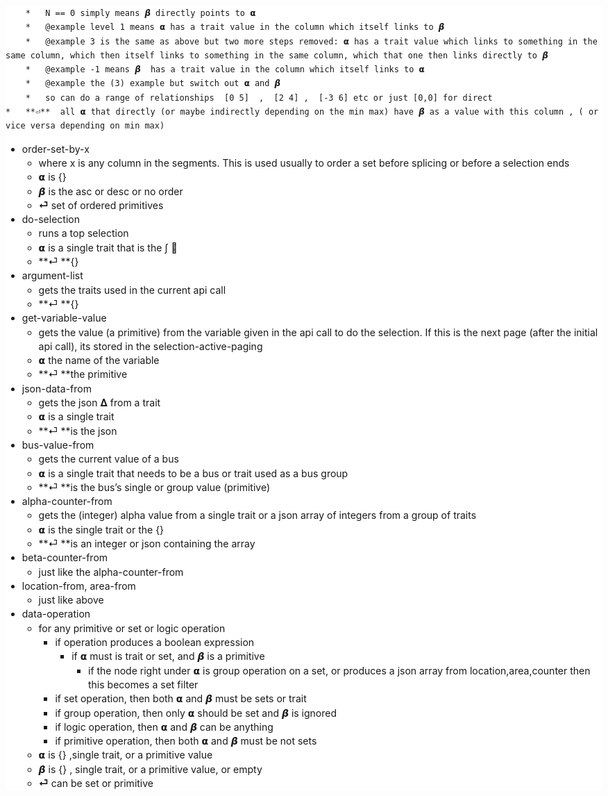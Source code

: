         *   N == 0 simply means 𝞫 directly points to 𝝰
        *   @example level 1 means 𝝰 has a trait value in the column which itself links to 𝞫
        *   @example 3 is the same as above but two more steps removed: 𝝰 has a trait value which links to something in the same column, which then itself links to something in the same column, which that one then links directly to 𝞫
        *   @example -1 means 𝞫  has a trait value in the column which itself links to 𝝰
        *   @example the (3) example but switch out 𝝰 and 𝞫
        *   so can do a range of relationships  [0 5]  ,  [2 4] ,  [-3 6] etc or just [0,0] for direct
    *   **⏎**  all 𝝰 that directly (or maybe indirectly depending on the min max) have 𝞫 as a value with this column , ( or vice versa depending on min max)
*   order-set-by-x
    *   where x is any column in the segments. This is used usually to order a set before splicing or before a selection ends
    *   𝝰 is {}
    *   𝞫 is the asc or desc or no order
    *   **⏎** set of ordered primitives
*   do-selection
    *   runs a top selection
    *   𝝰 is a single trait that is the ∫ 🏁
    *   **⏎ **{}
*   argument-list
    *   gets the traits used in the current api call
    *   **⏎ **{}
*   get-variable-value
    *   gets the value (a primitive) from the variable given in the api call to do the selection. If this is the next page (after the initial api call), its stored in the selection-active-paging
    *   𝝰 the name of the variable
    *   **⏎ **the primitive
*   json-data-from
    *   gets the json 𝚫 from a trait
    *   𝝰 is a single trait
    *   **⏎ **is the json
*   bus-value-from
    *   gets the current value of a bus
    *   𝝰 is a single trait that needs to be a bus or trait used as a bus group
    *   **⏎ **is the bus’s single or group value (primitive)
*   alpha-counter-from
    *   gets the (integer) alpha value from a single trait or a json array of integers from a group of traits
    *   𝝰 is the single trait or the {}
    *   **⏎ **is an integer or json containing the array
*   beta-counter-from
    *   just like the alpha-counter-from
*   location-from, area-from
    *   just like above
*   data-operation
    *   for any primitive or set or logic operation
        *   if operation produces a boolean expression
            *   if 𝝰 must is trait or set, and 𝞫 is a primitive
                *   if the node right under 𝝰 is group operation on a set, or produces a json array from location,area,counter then this becomes a set filter
        *   if set operation, then both 𝝰 and 𝞫 must be sets or trait
        *   if group operation, then only 𝝰 should be set and 𝞫 is ignored
        *   if logic operation, then 𝝰 and 𝞫 can be anything
        *   if primitive operation, then both 𝝰 and 𝞫 must be not sets
    *   𝝰 is {} ,single trait, or a primitive value
    *   𝞫 is {} , single trait, or a primitive value, or empty
    *   **⏎**  can be set or primitive
